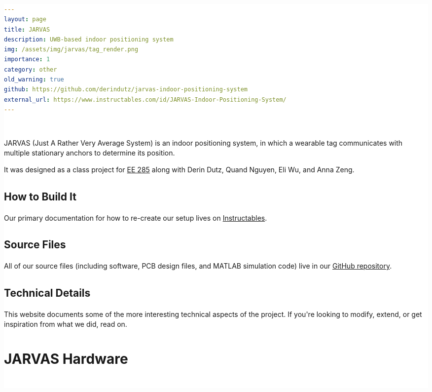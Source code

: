 ```yaml
---
layout: page
title: JARVAS
description: UWB-based indoor positioning system
img: /assets/img/jarvas/tag_render.png
importance: 1
category: other
old_warning: true
github: https://github.com/derindutz/jarvas-indoor-positioning-system
external_url: https://www.instructables.com/id/JARVAS-Indoor-Positioning-System/
---
```


<div class="row">
    <div class="col-sm mt-3 mt-md-0">
        <img class="img-fluid rounded" src="{{ '/assets/img/jarvas/overview.jpg' | relative_url }}" alt="" title="JARVAS System"/>
    </div>
</div>
<div class="caption"></div>

JARVAS (Just A Rather Very Average System) is an indoor positioning system, in which a wearable tag communicates with multiple stationary anchors to determine its position.

It was designed as a class project for [EE 285](http://ee285.stanford.edu/) along with Derin Dutz, Quand Nguyen, Eli Wu, and Anna Zeng.

## How to Build It

Our primary documentation for how to re-create our setup lives on [Instructables](https://www.instructables.com/id/JARVAS-Indoor-Positioning-System/).

## Source Files

All of our source files (including software, PCB design files, and MATLAB simulation code) live in our [GitHub repository](https://github.com/dddutz/jarvas-indoor-positioning-system/).

## Technical Details

This website documents some of the more interesting technical aspects of the project. If you're looking to modify, extend, or get inspiration from what we did, read on.

# JARVAS Hardware

<div class="row">
    <div class="col-sm mt-3 mt-md-0">
        <img class="img-fluid rounded" src="{{ '/assets/img/jarvas/tag_render.png' | relative_url }}" alt="" title="example image"/>
    </div>
</div>
<div class="caption"></div>

